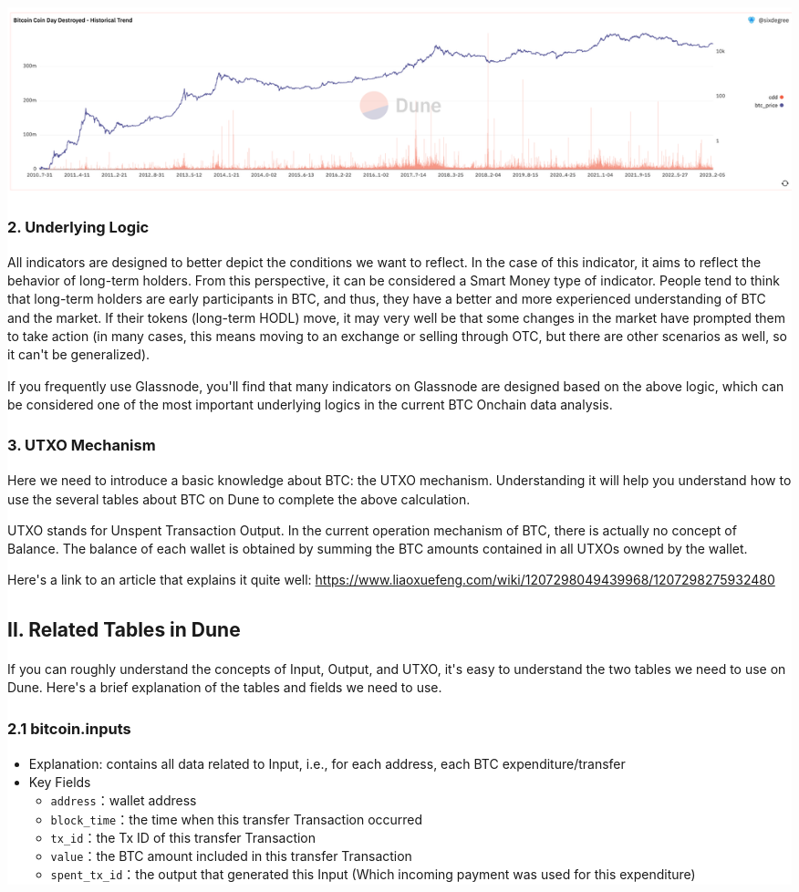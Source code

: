 ![historical_trend.png](img/historical_trend.png)    


### 2. Underlying Logic

All indicators are designed to better depict the conditions we want to reflect. In the case of this indicator, it aims to reflect the behavior of long-term holders. From this perspective, it can be considered a Smart Money type of indicator. People tend to think that long-term holders are early participants in BTC, and thus, they have a better and more experienced understanding of BTC and the market. If their tokens (long-term HODL) move, it may very well be that some changes in the market have prompted them to take action (in many cases, this means moving to an exchange or selling through OTC, but there are other scenarios as well, so it can't be generalized).

If you frequently use Glassnode, you'll find that many indicators on Glassnode are designed based on the above logic, which can be considered one of the most important underlying logics in the current BTC Onchain data analysis.

### 3. UTXO Mechanism

Here we need to introduce a basic knowledge about BTC: the UTXO mechanism. Understanding it will help you understand how to use the several tables about BTC on Dune to complete the above calculation.

UTXO stands for Unspent Transaction Output. In the current operation mechanism of BTC, there is actually no concept of Balance. The balance of each wallet is obtained by summing the BTC amounts contained in all UTXOs owned by the wallet.

Here's a link to an article that explains it quite well: https://www.liaoxuefeng.com/wiki/1207298049439968/1207298275932480


## II. Related Tables in Dune

If you can roughly understand the concepts of Input, Output, and UTXO, it's easy to understand the two tables we need to use on Dune. Here's a brief explanation of the tables and fields we need to use.

### 2.1 bitcoin.inputs

- Explanation: contains all data related to Input, i.e., for each address, each BTC expenditure/transfer
- Key Fields
  - `address`：wallet address
  - `block_time`：the time when this transfer Transaction occurred
  - `tx_id`：the Tx ID of this transfer Transaction
  - `value`：the BTC amount included in this transfer Transaction
  - `spent_tx_id`：the output that generated this Input (Which incoming payment was used for this expenditure)
    